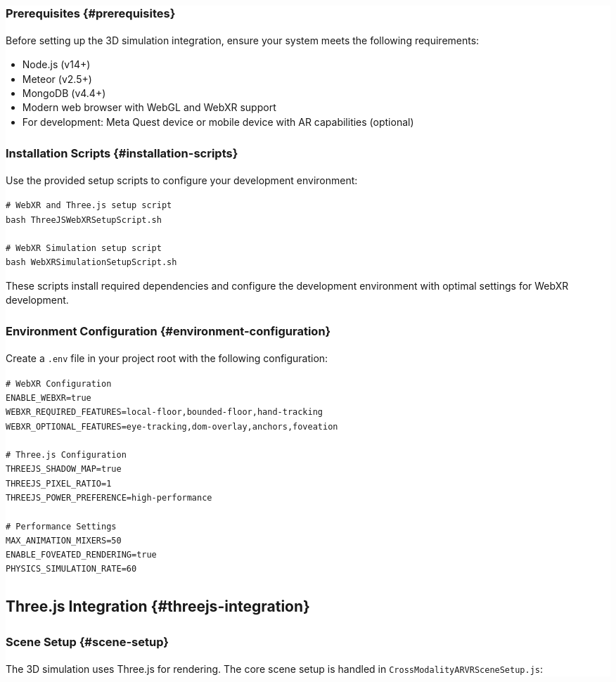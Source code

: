 ### Prerequisites {#prerequisites}

Before setting up the 3D simulation integration, ensure your system meets the following requirements:

- Node.js (v14+)
- Meteor (v2.5+)
- MongoDB (v4.4+)
- Modern web browser with WebGL and WebXR support
- For development: Meta Quest device or mobile device with AR capabilities (optional)

### Installation Scripts {#installation-scripts}

Use the provided setup scripts to configure your development environment:

```shell script
# WebXR and Three.js setup script
bash ThreeJSWebXRSetupScript.sh

# WebXR Simulation setup script
bash WebXRSimulationSetupScript.sh
```


These scripts install required dependencies and configure the development environment with optimal settings for WebXR development.

### Environment Configuration {#environment-configuration}

Create a `.env` file in your project root with the following configuration:

```
# WebXR Configuration
ENABLE_WEBXR=true
WEBXR_REQUIRED_FEATURES=local-floor,bounded-floor,hand-tracking
WEBXR_OPTIONAL_FEATURES=eye-tracking,dom-overlay,anchors,foveation

# Three.js Configuration
THREEJS_SHADOW_MAP=true
THREEJS_PIXEL_RATIO=1
THREEJS_POWER_PREFERENCE=high-performance

# Performance Settings
MAX_ANIMATION_MIXERS=50
ENABLE_FOVEATED_RENDERING=true
PHYSICS_SIMULATION_RATE=60
```


## Three.js Integration {#threejs-integration}

### Scene Setup {#scene-setup}

The 3D simulation uses Three.js for rendering. The core scene setup is handled in `CrossModalityARVRSceneSetup.js`:
